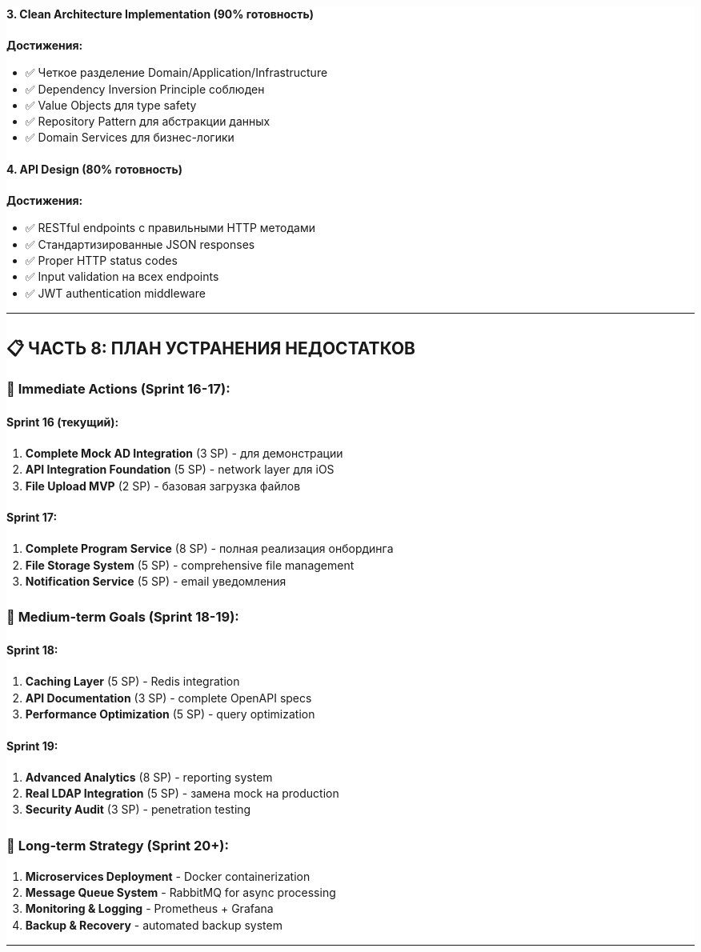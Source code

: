 #### 3. **Clean Architecture Implementation (90% готовность)**
**Достижения:**
- ✅ Четкое разделение Domain/Application/Infrastructure
- ✅ Dependency Inversion Principle соблюден
- ✅ Value Objects для type safety
- ✅ Repository Pattern для абстракции данных
- ✅ Domain Services для бизнес-логики

#### 4. **API Design (80% готовность)**
**Достижения:**
- ✅ RESTful endpoints с правильными HTTP методами
- ✅ Стандартизированные JSON responses
- ✅ Proper HTTP status codes
- ✅ Input validation на всех endpoints
- ✅ JWT authentication middleware

---

## 📋 ЧАСТЬ 8: ПЛАН УСТРАНЕНИЯ НЕДОСТАТКОВ

### 🎯 **Immediate Actions (Sprint 16-17):**

#### Sprint 16 (текущий):
1. **Complete Mock AD Integration** (3 SP) - для демонстрации
2. **API Integration Foundation** (5 SP) - network layer для iOS
3. **File Upload MVP** (2 SP) - базовая загрузка файлов

#### Sprint 17:
1. **Complete Program Service** (8 SP) - полная реализация онбординга
2. **File Storage System** (5 SP) - comprehensive file management
3. **Notification Service** (5 SP) - email уведомления

### 🎯 **Medium-term Goals (Sprint 18-19):**

#### Sprint 18:
1. **Caching Layer** (5 SP) - Redis integration
2. **API Documentation** (3 SP) - complete OpenAPI specs
3. **Performance Optimization** (5 SP) - query optimization

#### Sprint 19:
1. **Advanced Analytics** (8 SP) - reporting system
2. **Real LDAP Integration** (5 SP) - замена mock на production
3. **Security Audit** (3 SP) - penetration testing

### 🎯 **Long-term Strategy (Sprint 20+):**

1. **Microservices Deployment** - Docker containerization
2. **Message Queue System** - RabbitMQ for async processing
3. **Monitoring & Logging** - Prometheus + Grafana
4. **Backup & Recovery** - automated backup system

---